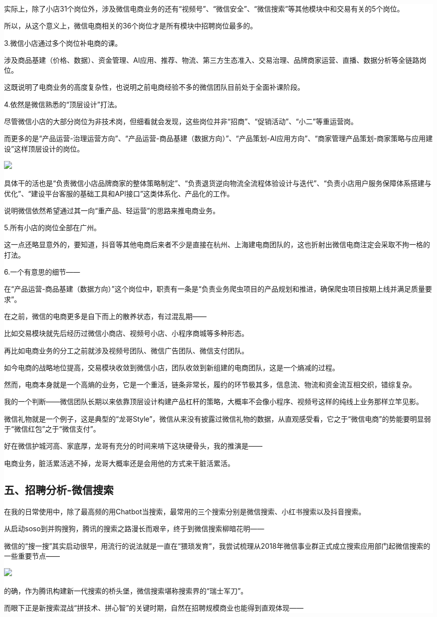 实际上，除了小店31个岗位外，涉及微信电商业务的还有“视频号”、“微信安全”、“微信搜索”等其他模块中和交易有关的5个岗位。

所以，从这个意义上，微信电商相关的36个岗位才是所有模块中招聘岗位最多的。

3.微信小店通过多个岗位补电商的课。

涉及商品基建（价格、数据）、资金管理、AI应用、推荐、物流、第三方生态准入、交易治理、品牌商家运营、直播、数据分析等全链路岗位。

这既说明了电商业务的高度复杂性，也说明之前电商经验不多的微信团队目前处于全面补课阶段。

4.依然是微信熟悉的“顶层设计”打法。

尽管微信小店的大部分岗位为非技术岗，但细看就会发现，这些岗位并非“招商”、“促销活动”、“小二”等重运营岗。

而更多的是“产品运营-治理运营方向”、“产品运营-商品基建（数据方向）”、“产品策划-AI应用方向”、“商家管理产品策划-商家策略与应用建设”这样顶层设计的岗位。

![](https://image.woshipm.com/2025/06/04/dde1e420-4121-11f0-adfa-00163e09d72f.jpg)

具体干的活也是“负责微信小店品牌商家的整体策略制定”、“负责退货逆向物流全流程体验设计与迭代”、“负责小店用户服务保障体系搭建与优化”、“建设平台客服的基础工具和API接口”这类体系化、产品化的工作。

说明微信依然希望通过其一向“重产品、轻运营”的思路来推电商业务。

5.所有小店的岗位全部在广州。

这一点还略显意外的，要知道，抖音等其他电商后来者不少是直接在杭州、上海建电商团队的，这也折射出微信电商注定会采取不拘一格的打法。

6.一个有意思的细节——

在“产品运营-商品基建（数据方向）”这个岗位中，职责有一条是“负责业务爬虫项目的产品规划和推进，确保爬虫项目按期上线并满足质量要求”。

在之前，微信的电商更多是自下而上的散养状态，有过混乱期——

比如交易模块就先后经历过微信小商店、视频号小店、小程序商城等多种形态。

再比如电商业务的分工之前就涉及视频号团队、微信广告团队、微信支付团队。

如今电商的战略地位提高，交易模块收敛到微信小店，团队收敛到新组建的电商团队，这是一个熵减的过程。

然而，电商本身就是一个高熵的业务，它是一个重活，链条非常长，履约的环节极其多，信息流、物流和资金流互相交织，错综复杂。

我的一个判断——微信团队长期以来依靠顶层设计构建产品杠杆的策略，大概率不会像小程序、视频号这样的纯线上业务那样立竿见影。

微信礼物就是一个例子，这是典型的“龙哥Style”，微信从来没有披露过微信礼物的数据，从直观感受看，它之于“微信电商”的势能要明显弱于“微信红包”之于“微信支付”。

好在微信护城河高、家底厚，龙哥有充分的时间来啃下这块硬骨头，我的推演是——

电商业务，脏活累活逃不掉，龙哥大概率还是会用他的方式来干脏活累活。

## 五、招聘分析-微信搜索

在我的日常使用中，除了最高频的用Chatbot当搜索，最常用的三个搜索分别是微信搜索、小红书搜索以及抖音搜索。

从启动soso到并购搜狗，腾讯的搜索之路漫长而艰辛，终于到微信搜索柳暗花明——

微信的“搜一搜”其实启动很早，用流行的说法就是一直在“猥琐发育”，我尝试梳理从2018年微信事业群正式成立搜索应用部门起微信搜索的一些重要节点——

![](https://image.woshipm.com/2025/06/04/de8a411a-4121-11f0-adfa-00163e09d72f.jpg)

的确，作为腾讯构建新一代搜索的桥头堡，微信搜索堪称搜索界的“瑞士军刀”。

而眼下正是新搜索混战“拼技术、拼心智”的关键时期，自然在招聘规模商业也能得到直观体现——
